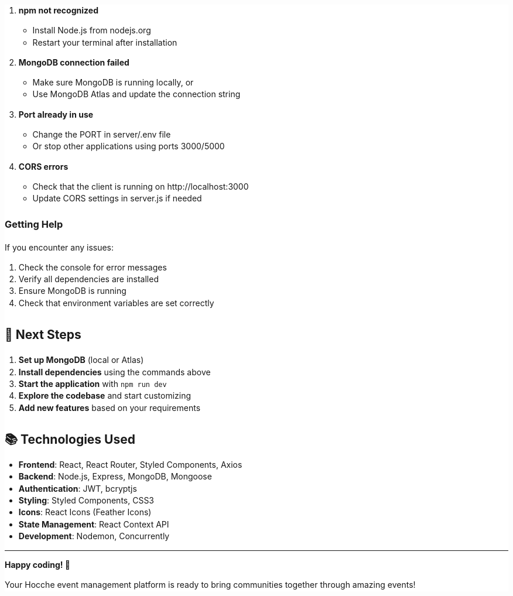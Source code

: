 1. **npm not recognized**
   - Install Node.js from nodejs.org
   - Restart your terminal after installation

2. **MongoDB connection failed**
   - Make sure MongoDB is running locally, or
   - Use MongoDB Atlas and update the connection string

3. **Port already in use**
   - Change the PORT in server/.env file
   - Or stop other applications using ports 3000/5000

4. **CORS errors**
   - Check that the client is running on http://localhost:3000
   - Update CORS settings in server.js if needed

### Getting Help

If you encounter any issues:
1. Check the console for error messages
2. Verify all dependencies are installed
3. Ensure MongoDB is running
4. Check that environment variables are set correctly

## 🚀 Next Steps

1. **Set up MongoDB** (local or Atlas)
2. **Install dependencies** using the commands above
3. **Start the application** with `npm run dev`
4. **Explore the codebase** and start customizing
5. **Add new features** based on your requirements

## 📚 Technologies Used

- **Frontend**: React, React Router, Styled Components, Axios
- **Backend**: Node.js, Express, MongoDB, Mongoose
- **Authentication**: JWT, bcryptjs
- **Styling**: Styled Components, CSS3
- **Icons**: React Icons (Feather Icons)
- **State Management**: React Context API
- **Development**: Nodemon, Concurrently

---

**Happy coding! 🎉** 

Your Hocche event management platform is ready to bring communities together through amazing events!
